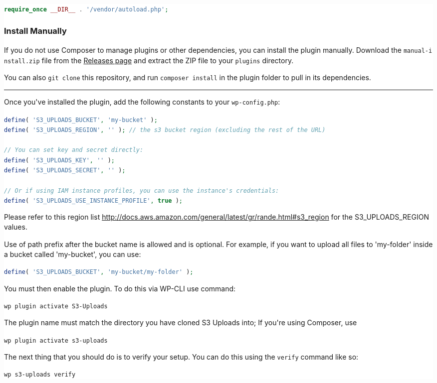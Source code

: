 ```php
require_once __DIR__ . '/vendor/autoload.php';
```

### Install Manually

If you do not use Composer to manage plugins or other dependencies, you can install the plugin manually. Download the `manual-install.zip` file from the [Releases page](https://github.com/humanmade/S3-Uploads/releases) and extract the ZIP file to your `plugins` directory.

You can also `git clone` this repository, and run `composer install` in the plugin folder to pull in its dependencies.

---

Once you've installed the plugin, add the following constants to your `wp-config.php`:

```PHP
define( 'S3_UPLOADS_BUCKET', 'my-bucket' );
define( 'S3_UPLOADS_REGION', '' ); // the s3 bucket region (excluding the rest of the URL)

// You can set key and secret directly:
define( 'S3_UPLOADS_KEY', '' );
define( 'S3_UPLOADS_SECRET', '' );

// Or if using IAM instance profiles, you can use the instance's credentials:
define( 'S3_UPLOADS_USE_INSTANCE_PROFILE', true );
```
Please refer to this region list http://docs.aws.amazon.com/general/latest/gr/rande.html#s3_region for the S3_UPLOADS_REGION values.

Use of path prefix after the bucket name is allowed and is optional. For example, if you want to upload all files to 'my-folder' inside a bucket called 'my-bucket', you can use:

```PHP
define( 'S3_UPLOADS_BUCKET', 'my-bucket/my-folder' );
```

You must then enable the plugin. To do this via WP-CLI use command:

```
wp plugin activate S3-Uploads
```

The plugin name must match the directory you have cloned S3 Uploads into;
If you're using Composer, use
```
wp plugin activate s3-uploads
```


The next thing that you should do is to verify your setup. You can do this using the `verify` command
like so:

```
wp s3-uploads verify
```
